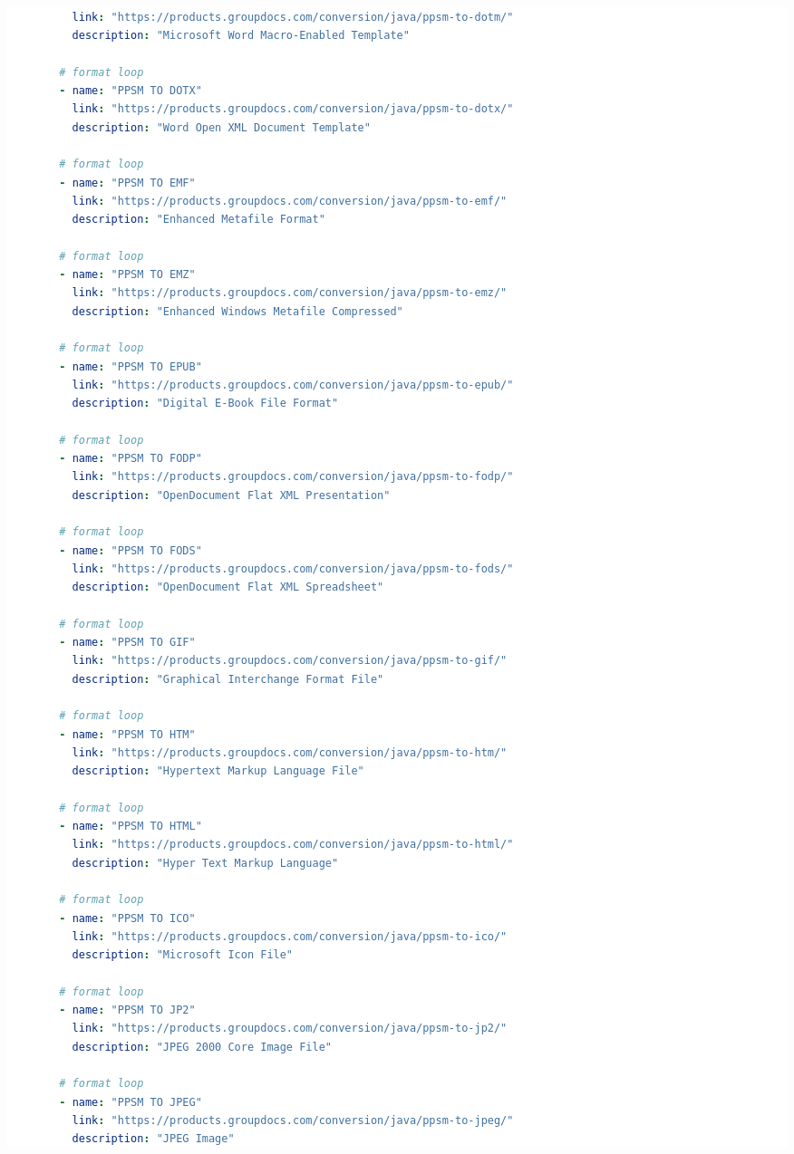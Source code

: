```yaml
          link: "https://products.groupdocs.com/conversion/java/ppsm-to-dotm/"
          description: "Microsoft Word Macro-Enabled Template"

        # format loop
        - name: "PPSM TO DOTX"
          link: "https://products.groupdocs.com/conversion/java/ppsm-to-dotx/"
          description: "Word Open XML Document Template"

        # format loop
        - name: "PPSM TO EMF"
          link: "https://products.groupdocs.com/conversion/java/ppsm-to-emf/"
          description: "Enhanced Metafile Format"

        # format loop
        - name: "PPSM TO EMZ"
          link: "https://products.groupdocs.com/conversion/java/ppsm-to-emz/"
          description: "Enhanced Windows Metafile Compressed"

        # format loop
        - name: "PPSM TO EPUB"
          link: "https://products.groupdocs.com/conversion/java/ppsm-to-epub/"
          description: "Digital E-Book File Format"

        # format loop
        - name: "PPSM TO FODP"
          link: "https://products.groupdocs.com/conversion/java/ppsm-to-fodp/"
          description: "OpenDocument Flat XML Presentation"

        # format loop
        - name: "PPSM TO FODS"
          link: "https://products.groupdocs.com/conversion/java/ppsm-to-fods/"
          description: "OpenDocument Flat XML Spreadsheet"

        # format loop
        - name: "PPSM TO GIF"
          link: "https://products.groupdocs.com/conversion/java/ppsm-to-gif/"
          description: "Graphical Interchange Format File"

        # format loop
        - name: "PPSM TO HTM"
          link: "https://products.groupdocs.com/conversion/java/ppsm-to-htm/"
          description: "Hypertext Markup Language File"

        # format loop
        - name: "PPSM TO HTML"
          link: "https://products.groupdocs.com/conversion/java/ppsm-to-html/"
          description: "Hyper Text Markup Language"

        # format loop
        - name: "PPSM TO ICO"
          link: "https://products.groupdocs.com/conversion/java/ppsm-to-ico/"
          description: "Microsoft Icon File"

        # format loop
        - name: "PPSM TO JP2"
          link: "https://products.groupdocs.com/conversion/java/ppsm-to-jp2/"
          description: "JPEG 2000 Core Image File"

        # format loop
        - name: "PPSM TO JPEG"
          link: "https://products.groupdocs.com/conversion/java/ppsm-to-jpeg/"
          description: "JPEG Image"

```